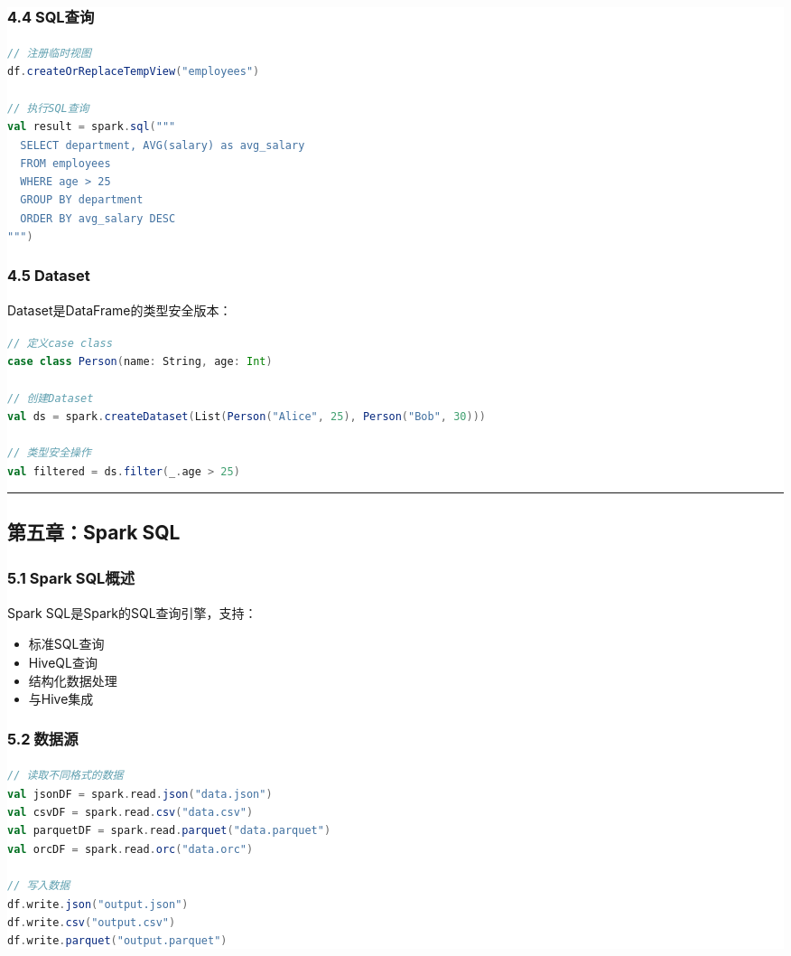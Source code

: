 ### 4.4 SQL查询

```scala
// 注册临时视图
df.createOrReplaceTempView("employees")

// 执行SQL查询
val result = spark.sql("""
  SELECT department, AVG(salary) as avg_salary
  FROM employees
  WHERE age > 25
  GROUP BY department
  ORDER BY avg_salary DESC
""")
```

### 4.5 Dataset

Dataset是DataFrame的类型安全版本：

```scala
// 定义case class
case class Person(name: String, age: Int)

// 创建Dataset
val ds = spark.createDataset(List(Person("Alice", 25), Person("Bob", 30)))

// 类型安全操作
val filtered = ds.filter(_.age > 25)
```

---

## 第五章：Spark SQL

### 5.1 Spark SQL概述

Spark SQL是Spark的SQL查询引擎，支持：

- 标准SQL查询
- HiveQL查询
- 结构化数据处理
- 与Hive集成

### 5.2 数据源

```scala
// 读取不同格式的数据
val jsonDF = spark.read.json("data.json")
val csvDF = spark.read.csv("data.csv")
val parquetDF = spark.read.parquet("data.parquet")
val orcDF = spark.read.orc("data.orc")

// 写入数据
df.write.json("output.json")
df.write.csv("output.csv")
df.write.parquet("output.parquet")
```
